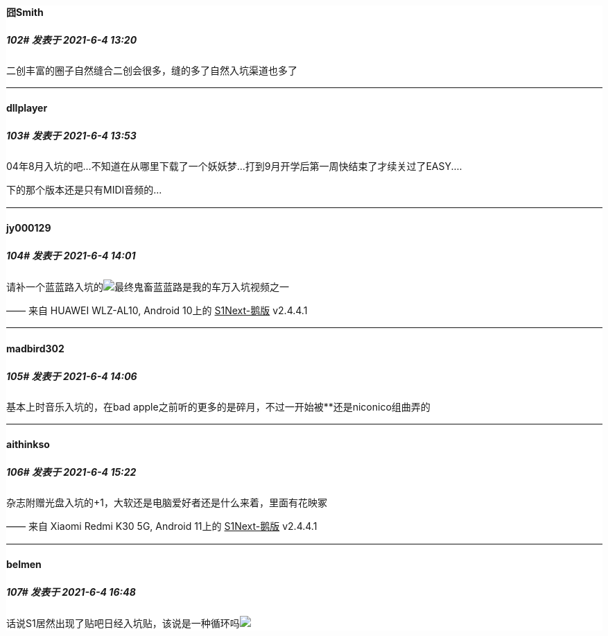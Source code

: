 ####  囧Smith  
##### 102#       发表于 2021-6-4 13:20


二创丰富的圈子自然缝合二创会很多，缝的多了自然入坑渠道也多了


*****

####  dllplayer  
##### 103#       发表于 2021-6-4 13:53


04年8月入坑的吧...不知道在从哪里下载了一个妖妖梦...打到9月开学后第一周快结束了才续关过了EASY....

下的那个版本还是只有MIDI音频的...


*****

####  jy000129  
##### 104#       发表于 2021-6-4 14:01


请补一个蓝蓝路入坑的<img src="https://static.saraba1st.com/image/smiley/face2017/015.png" referrerpolicy="no-referrer">最终鬼畜蓝蓝路是我的车万入坑视频之一

—— 来自 HUAWEI WLZ-AL10, Android 10上的 [S1Next-鹅版](https://github.com/ykrank/S1-Next/releases) v2.4.4.1


*****

####  madbird302  
##### 105#       发表于 2021-6-4 14:06


基本上时音乐入坑的，在bad apple之前听的更多的是碎月，不过一开始被**还是niconico组曲弄的


*****

####  aithinkso  
##### 106#       发表于 2021-6-4 15:22


杂志附赠光盘入坑的+1，大软还是电脑爱好者还是什么来着，里面有花映冢

—— 来自 Xiaomi Redmi K30 5G, Android 11上的 [S1Next-鹅版](https://github.com/ykrank/S1-Next/releases) v2.4.4.1


*****

####  belmen  
##### 107#       发表于 2021-6-4 16:48


话说S1居然出现了贴吧日经入坑贴，该说是一种循环吗<img src="https://static.saraba1st.com/image/smiley/face2017/068.png" referrerpolicy="no-referrer">
